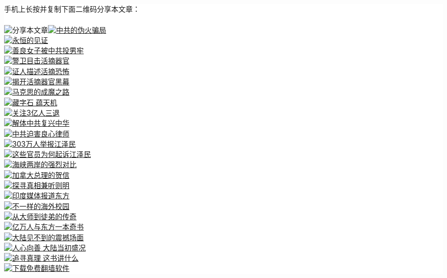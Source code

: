 ####
手机上长按并复制下面二维码分享本文章：<br><br><img src="http://d1p1.ip.zn2.us/v.php?action=qrcode&url=https://github.com/juwce2051/djy/blob/master/gb/19/7/9/n11373539.md%231" title="分享本文章"></td><td VALIGN=TOP><a href="https://github.com/juwce2051/djy/blob/master/gb/16/1/21/n4622075.md?dfh#1" target="_blank"><img src="https://gitlab.com/szzdlab/djy/raw/master/gb/300/wei-f1.jpg" title="中共的伪火骗局"  alt="中共的伪火骗局"></a><br><a href="https://github.com/juwce2051/www/blob/master/README.md?dfh#9" target="_blank"><img src="https://gitlab.com/szzdlab/djy/raw/master/gb/300/yong-h.jpg" title="永恒的见证"  alt="永恒的见证"></a><br><a href="https://github.com/juwce2051/djy/blob/master/gb/13/9/29/n3974789.md?dfh#1" target="_blank"><img src="https://gitlab.com/szzdlab/djy/raw/master/gb/300/shang-lnz.jpg" title="善良女子被中共投男牢"  alt="善良女子被中共投男牢"></a><br><a href="https://github.com/juwce2051/djy/blob/master/gb/16/3/16/n4663449.md?dfh#1" target="_blank"><img src="https://gitlab.com/szzdlab/djy/raw/master/gb/300/huo-z3.jpg" title="警卫目击活摘器官"  alt="警卫目击活摘器官"></a><br><a href="https://github.com/juwce2051/djy/blob/master/gb/16/8/7/n8177641.md?dfh#1" target="_blank"><img src="https://gitlab.com/szzdlab/djy/raw/master/gb/300/huo-z4.jpg" title="证人描述活摘恐怖"  alt="证人描述活摘恐怖"></a><br><a href="https://github.com/juwce2051/djy/blob/master/gb/10/4/19/n2881569.md?dfh#1" target="_blank"><img src="https://gitlab.com/szzdlab/djy/raw/master/gb/300/huo-z1.jpg" title="揭开活摘器官黑幕"  alt="揭开活摘器官黑幕"></a><br><a href="https://github.com/juwce2051/djy/blob/master/gb/10/11/7/n3077476.md?dfh#1" target="_blank"><img src="https://gitlab.com/szzdlab/djy/raw/master/gb/300/ma-ks.jpg" title="马克思的成魔之路"  alt="马克思的成魔之路"></a><br><a href="https://github.com/juwce2051/djy/blob/master/gb/14/6/9/n4173977.md?dfh#1" target="_blank"><img src="https://gitlab.com/szzdlab/djy/raw/master/gb/300/chang-zs.jpg" title="藏字石 蕴天机"  alt="藏字石 蕴天机"></a><br><a href="https://github.com/juwce2051/djy/blob/master/gb/18/5/10/n10381511.md?dfh#1" target="_blank"><img src="https://gitlab.com/szzdlab/djy/raw/master/gb/300/st1.jpg" title="关注3亿人三退"  alt="关注3亿人三退"></a><br><a href="https://github.com/juwce2051/djy/blob/master/gb/18/3/21/n10237682.md?dfh#1" target="_blank"><img src="https://gitlab.com/szzdlab/djy/raw/master/gb/300/jie-t.jpg" title="解体中共复兴中华"  alt="解体中共复兴中华"></a><br><a href="https://github.com/juwce2051/djy/blob/master/gb/9/2/9/n2422991.md?dfh#1" target="_blank"><img src="https://gitlab.com/szzdlab/djy/raw/master/gb/300/gao-zs.jpg" title="中共迫害良心律师"  alt="中共迫害良心律师"></a><br><a href="https://github.com/juwce2051/djy/blob/master/gb/18/12/9/n10900044.md?dfh#1" target="_blank"><img src="https://gitlab.com/szzdlab/djy/raw/master/gb/300/sj1.jpg" title="303万人举报江泽民"  alt="303万人举报江泽民"></a><br><a href="https://github.com/juwce2051/djy/blob/master/gb/18/8/28/n10672014.md?dfh#1" target="_blank"><img src="https://gitlab.com/szzdlab/djy/raw/master/gb/300/sj2.jpg" title="这些官员为何起诉江泽民"  alt="这些官员为何起诉江泽民"></a><br><a href="https://github.com/juwce2051/djy/blob/master/gb/8/12/18/n2367165.md?dfh#1" target="_blank"><img src="https://gitlab.com/szzdlab/djy/raw/master/gb/300/liangan.jpg" title="海峡两岸的强烈对比"  alt="海峡两岸的强烈对比"></a><br><a href="https://github.com/juwce2051/djy/blob/master/gb/15/5/5/n4427238.md?dfh#1" target="_blank"><img src="https://gitlab.com/szzdlab/djy/raw/master/gb/300/jia-ndzl.jpg" title="加拿大总理的贺信"  alt="加拿大总理的贺信"></a><br><a href="https://github.com/juwce2051/djy/blob/master/gb/11/6/17/n3289382.md?dfh#1" target="_blank"><img src="https://gitlab.com/szzdlab/djy/raw/master/gb/300/xiao-wd.jpg" title="探寻真相兼听则明"  alt="探寻真相兼听则明"></a><br>
<a href="https://github.com/juwce2051/djy/blob/master/gb/18/10/27/n10812623.md?dfh#1" target="_blank"><img src="https://gitlab.com/szzdlab/djy/raw/master/gb/300/yindu.jpg" title="印度媒体报道东方"  alt="印度媒体报道东方"></a><br><a href="https://github.com/juwce2051/djy/blob/master/gb/18/6/9/n10469652.md?dfh#1" target="_blank"><img src="https://gitlab.com/szzdlab/djy/raw/master/gb/300/xie-j.jpg" title="不一样的海外校园"  alt="不一样的海外校园"></a><br><a href="https://github.com/juwce2051/djy/blob/master/gb/7/4/5/n1669415.md?dfh#1" target="_blank"><img src="https://gitlab.com/szzdlab/djy/raw/master/gb/300/li-up.jpg" title="从大师到徒弟的传奇"  alt="从大师到徒弟的传奇"></a><br><a href="https://github.com/juwce2051/djy/blob/master/gb/17/5/26/n9191512.md?dfh#1" target="_blank"><img src="https://gitlab.com/szzdlab/djy/raw/master/gb/300/zfl2.jpg" title="亿万人与东方一本奇书"  alt="亿万人与东方一本奇书"></a><br><a href="https://github.com/juwce2051/djy/blob/master/gb/13/11/27/n4020290.md?dfh#1" target="_blank"><img src="https://gitlab.com/szzdlab/djy/raw/master/gb/300/zhen-h.jpg" title="大陆见不到的震撼场面"  alt="大陆见不到的震撼场面"></a><br><a href="https://github.com/juwce2051/djy/blob/master/gb/15/7/17/n4482910.md?dfh#1" target="_blank"><img src="https://gitlab.com/szzdlab/djy/raw/master/gb/300/dalu-sk.jpg" title="人心向善 大陆当初盛况"  alt="人心向善 大陆当初盛况"></a><br><a href="https://github.com/juwce2051/djy/blob/master/gb/9/10/15/n2689419.md?dfh#1" target="_blank"><img src="https://gitlab.com/szzdlab/djy/raw/master/gb/300/zfl1.jpg" title="追寻真理 这书讲什么"  alt="追寻真理 这书讲什么"></a><br><a href="https://github.com/juwce2051/www/blob/master/README.md?dfh#1" target="_blank"><img src="https://gitlab.com/szzdlab/djy/raw/master/gb/300/fq1.jpg" title="下载免费翻墙软件"  alt="下载免费翻墙软件"></a><br></td></tr></table>
